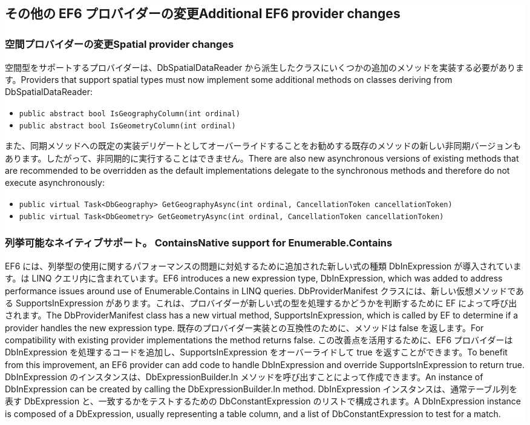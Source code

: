 ## <a name="additional-ef6-provider-changes"></a><span data-ttu-id="86b51-217">その他の EF6 プロバイダーの変更</span><span class="sxs-lookup"><span data-stu-id="86b51-217">Additional EF6 provider changes</span></span>

### <a name="spatial-provider-changes"></a><span data-ttu-id="86b51-218">空間プロバイダーの変更</span><span class="sxs-lookup"><span data-stu-id="86b51-218">Spatial provider changes</span></span>

<span data-ttu-id="86b51-219">空間型をサポートするプロバイダーは、DbSpatialDataReader から派生したクラスにいくつかの追加のメソッドを実装する必要があります。</span><span class="sxs-lookup"><span data-stu-id="86b51-219">Providers that support spatial types must now implement some additional methods on classes deriving from DbSpatialDataReader:</span></span>

*   `public abstract bool IsGeographyColumn(int ordinal)`
*   `public abstract bool IsGeometryColumn(int ordinal)`

<span data-ttu-id="86b51-220">また、同期メソッドへの既定の実装デリゲートとしてオーバーライドすることをお勧めする既存のメソッドの新しい非同期バージョンもあります。したがって、非同期的に実行することはできません。</span><span class="sxs-lookup"><span data-stu-id="86b51-220">There are also new asynchronous versions of existing methods that are recommended to be overridden as the default implementations delegate to the synchronous methods and therefore do not execute asynchronously:</span></span>

*   `public virtual Task<DbGeography> GetGeographyAsync(int ordinal, CancellationToken cancellationToken)`
*   `public virtual Task<DbGeometry> GetGeometryAsync(int ordinal, CancellationToken cancellationToken)`

### <a name="native-support-for-enumerablecontains"></a><span data-ttu-id="86b51-221">列挙可能なネイティブサポート。 Contains</span><span class="sxs-lookup"><span data-stu-id="86b51-221">Native support for Enumerable.Contains</span></span>

<span data-ttu-id="86b51-222">EF6 には、列挙型の使用に関するパフォーマンスの問題に対処するために追加された新しい式の種類 DbInExpression が導入されています。は LINQ クエリ内に含まれています。</span><span class="sxs-lookup"><span data-stu-id="86b51-222">EF6 introduces a new expression type, DbInExpression, which was added to address performance issues around use of Enumerable.Contains in LINQ queries.</span></span> <span data-ttu-id="86b51-223">DbProviderManifest クラスには、新しい仮想メソッドである SupportsInExpression があります。これは、プロバイダーが新しい式の型を処理するかどうかを判断するために EF によって呼び出されます。</span><span class="sxs-lookup"><span data-stu-id="86b51-223">The DbProviderManifest class has a new virtual method, SupportsInExpression, which is called by EF to determine if a provider handles the new expression type.</span></span> <span data-ttu-id="86b51-224">既存のプロバイダー実装との互換性のために、メソッドは false を返します。</span><span class="sxs-lookup"><span data-stu-id="86b51-224">For compatibility with existing provider implementations the method returns false.</span></span> <span data-ttu-id="86b51-225">この改善点を活用するために、EF6 プロバイダーは DbInExpression を処理するコードを追加し、SupportsInExpression をオーバーライドして true を返すことができます。</span><span class="sxs-lookup"><span data-stu-id="86b51-225">To benefit from this improvement, an EF6 provider can add code to handle DbInExpression and override SupportsInExpression to return true.</span></span> <span data-ttu-id="86b51-226">DbInExpression のインスタンスは、DbExpressionBuilder.In メソッドを呼び出すことによって作成できます。</span><span class="sxs-lookup"><span data-stu-id="86b51-226">An instance of DbInExpression can be created by calling the DbExpressionBuilder.In method.</span></span> <span data-ttu-id="86b51-227">DbInExpression インスタンスは、通常テーブル列を表す DbExpression と、一致するかをテストするための DbConstantExpression のリストで構成されます。</span><span class="sxs-lookup"><span data-stu-id="86b51-227">A DbInExpression instance is composed of a DbExpression, usually representing a table column, and a list of DbConstantExpression to test for a match.</span></span>
